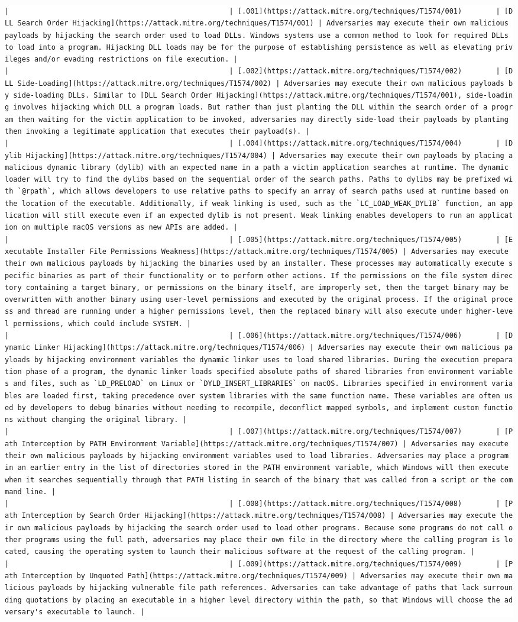     |                                                    | [.001](https://attack.mitre.org/techniques/T1574/001)        | [DLL Search Order Hijacking](https://attack.mitre.org/techniques/T1574/001) | Adversaries may execute their own malicious payloads by hijacking the search order used to load DLLs. Windows systems use a common method to look for required DLLs to load into a program. Hijacking DLL loads may be for the purpose of establishing persistence as well as elevating privileges and/or evading restrictions on file execution. |
    |                                                    | [.002](https://attack.mitre.org/techniques/T1574/002)        | [DLL Side-Loading](https://attack.mitre.org/techniques/T1574/002) | Adversaries may execute their own malicious payloads by side-loading DLLs. Similar to [DLL Search Order Hijacking](https://attack.mitre.org/techniques/T1574/001), side-loading involves hijacking which DLL a program loads. But rather than just planting the DLL within the search order of a program then waiting for the victim application to be invoked, adversaries may directly side-load their payloads by planting then invoking a legitimate application that executes their payload(s). |
    |                                                    | [.004](https://attack.mitre.org/techniques/T1574/004)        | [Dylib Hijacking](https://attack.mitre.org/techniques/T1574/004) | Adversaries may execute their own payloads by placing a malicious dynamic library (dylib) with an expected name in a path a victim application searches at runtime. The dynamic loader will try to find the dylibs based on the sequential order of the search paths. Paths to dylibs may be prefixed with `@rpath`, which allows developers to use relative paths to specify an array of search paths used at runtime based on the location of the executable. Additionally, if weak linking is used, such as the `LC_LOAD_WEAK_DYLIB` function, an application will still execute even if an expected dylib is not present. Weak linking enables developers to run an application on multiple macOS versions as new APIs are added. |
    |                                                    | [.005](https://attack.mitre.org/techniques/T1574/005)        | [Executable Installer File Permissions Weakness](https://attack.mitre.org/techniques/T1574/005) | Adversaries may execute their own malicious payloads by hijacking the binaries used by an installer. These processes may automatically execute specific binaries as part of their functionality or to perform other actions. If the permissions on the file system directory containing a target binary, or permissions on the binary itself, are improperly set, then the target binary may be overwritten with another binary using user-level permissions and executed by the original process. If the original process and thread are running under a higher permissions level, then the replaced binary will also execute under higher-level permissions, which could include SYSTEM. |
    |                                                    | [.006](https://attack.mitre.org/techniques/T1574/006)        | [Dynamic Linker Hijacking](https://attack.mitre.org/techniques/T1574/006) | Adversaries may execute their own malicious payloads by hijacking environment variables the dynamic linker uses to load shared libraries. During the execution preparation phase of a program, the dynamic linker loads specified absolute paths of shared libraries from environment variables and files, such as `LD_PRELOAD` on Linux or `DYLD_INSERT_LIBRARIES` on macOS. Libraries specified in environment variables are loaded first, taking precedence over system libraries with the same function name. These variables are often used by developers to debug binaries without needing to recompile, deconflict mapped symbols, and implement custom functions without changing the original library. |
    |                                                    | [.007](https://attack.mitre.org/techniques/T1574/007)        | [Path Interception by PATH Environment Variable](https://attack.mitre.org/techniques/T1574/007) | Adversaries may execute their own malicious payloads by hijacking environment variables used to load libraries. Adversaries may place a program in an earlier entry in the list of directories stored in the PATH environment variable, which Windows will then execute when it searches sequentially through that PATH listing in search of the binary that was called from a script or the command line. |
    |                                                    | [.008](https://attack.mitre.org/techniques/T1574/008)        | [Path Interception by Search Order Hijacking](https://attack.mitre.org/techniques/T1574/008) | Adversaries may execute their own malicious payloads by hijacking the search order used to load other programs. Because some programs do not call other programs using the full path, adversaries may place their own file in the directory where the calling program is located, causing the operating system to launch their malicious software at the request of the calling program. |
    |                                                    | [.009](https://attack.mitre.org/techniques/T1574/009)        | [Path Interception by Unquoted Path](https://attack.mitre.org/techniques/T1574/009) | Adversaries may execute their own malicious payloads by hijacking vulnerable file path references. Adversaries can take advantage of paths that lack surrounding quotations by placing an executable in a higher level directory within the path, so that Windows will choose the adversary's executable to launch. |